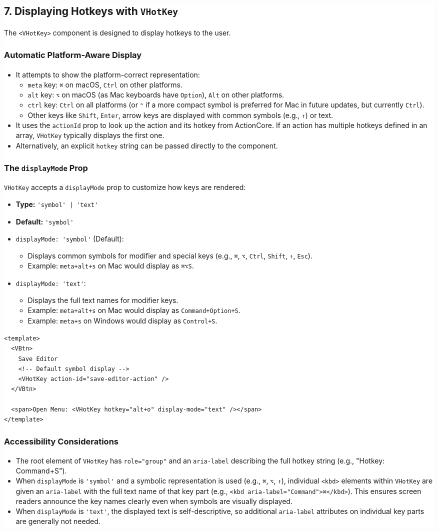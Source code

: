 ## 7. Displaying Hotkeys with `VHotKey`

The `<VHotKey>` component is designed to display hotkeys to the user.

### Automatic Platform-Aware Display
*   It attempts to show the platform-correct representation:
    *   `meta` key: `⌘` on macOS, `Ctrl` on other platforms.
    *   `alt` key: `⌥` on macOS (as Mac keyboards have `Option`), `Alt` on other platforms.
    *   `ctrl` key: `Ctrl` on all platforms (or `⌃` if a more compact symbol is preferred for Mac in future updates, but currently `Ctrl`).
    *   Other keys like `Shift`, `Enter`, arrow keys are displayed with common symbols (e.g., `↑`) or text.
*   It uses the `actionId` prop to look up the action and its hotkey from ActionCore. If an action has multiple hotkeys defined in an array, `VHotKey` typically displays the first one.
*   Alternatively, an explicit `hotkey` string can be passed directly to the component.

### The `displayMode` Prop

`VHotKey` accepts a `displayMode` prop to customize how keys are rendered:
*   **Type:** `'symbol' | 'text'`
*   **Default:** `'symbol'`

*   `displayMode: 'symbol'` (Default):
    *   Displays common symbols for modifier and special keys (e.g., `⌘`, `⌥`, `Ctrl`, `Shift`, `↑`, `Esc`).
    *   Example: `meta+alt+s` on Mac would display as `⌘⌥S`.
*   `displayMode: 'text'`:
    *   Displays the full text names for modifier keys.
    *   Example: `meta+alt+s` on Mac would display as `Command+Option+S`.
    *   Example: `meta+s` on Windows would display as `Control+S`.

```vue
<template>
  <VBtn>
    Save Editor
    <!-- Default symbol display -->
    <VHotKey action-id="save-editor-action" />
  </VBtn>

  <span>Open Menu: <VHotKey hotkey="alt+o" display-mode="text" /></span>
</template>
```

### Accessibility Considerations
*   The root element of `VHotKey` has `role="group"` and an `aria-label` describing the full hotkey string (e.g., "Hotkey: Command+S").
*   When `displayMode` is `'symbol'` and a symbolic representation is used (e.g., `⌘`, `⌥`, `↑`), individual `<kbd>` elements within `VHotKey` are given an `aria-label` with the full text name of that key part (e.g., `<kbd aria-label="Command">⌘</kbd>`). This ensures screen readers announce the key names clearly even when symbols are visually displayed.
*   When `displayMode` is `'text'`, the displayed text is self-descriptive, so additional `aria-label` attributes on individual key parts are generally not needed.
